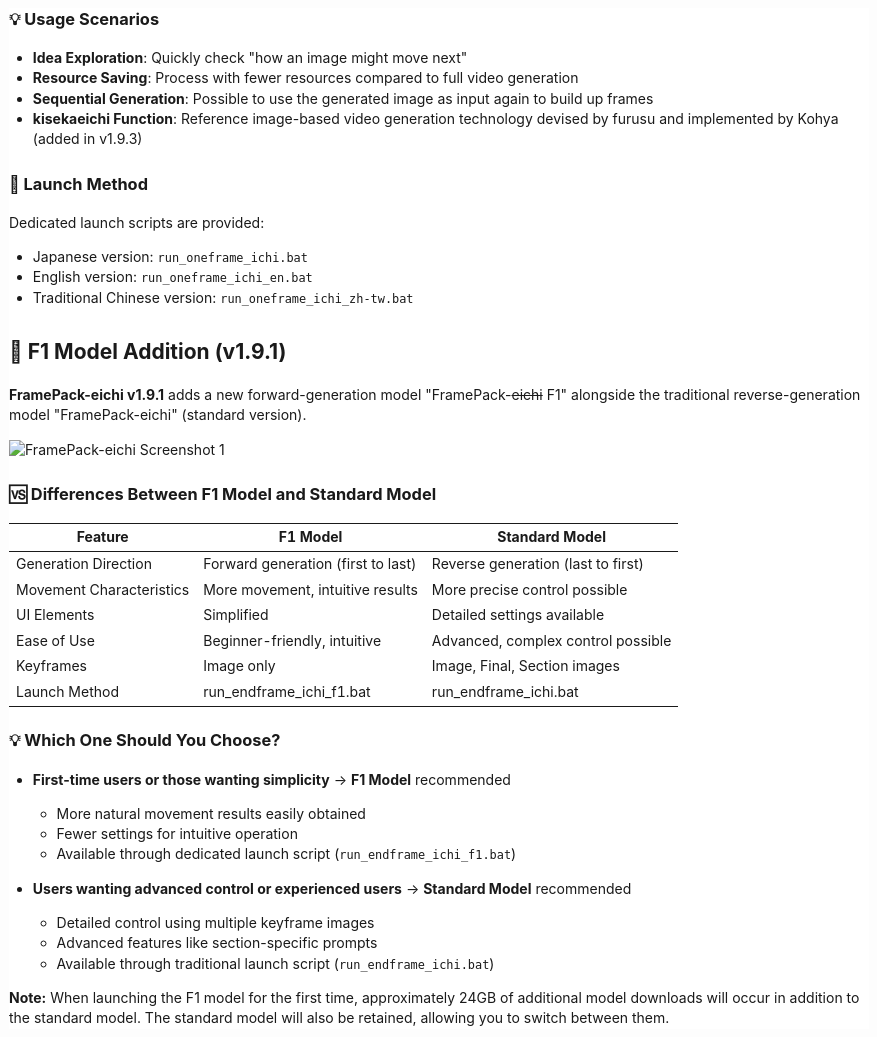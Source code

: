 ### 💡 Usage Scenarios

- **Idea Exploration**: Quickly check "how an image might move next"
- **Resource Saving**: Process with fewer resources compared to full video generation
- **Sequential Generation**: Possible to use the generated image as input again to build up frames
- **kisekaeichi Function**: Reference image-based video generation technology devised by furusu and implemented by Kohya (added in v1.9.3)

### 🚀 Launch Method

Dedicated launch scripts are provided:
- Japanese version: `run_oneframe_ichi.bat`
- English version: `run_oneframe_ichi_en.bat`
- Traditional Chinese version: `run_oneframe_ichi_zh-tw.bat`

## 🌟 F1 Model Addition (v1.9.1)

**FramePack-eichi v1.9.1** adds a new forward-generation model "FramePack-~~eichi~~ F1" alongside the traditional reverse-generation model "FramePack-eichi" (standard version).

![FramePack-eichi Screenshot 1](../images/framepack_eichi_screenshot1.png)

### 🆚 Differences Between F1 Model and Standard Model

| Feature | F1 Model | Standard Model |
|---------|----------|----------------|
| Generation Direction | Forward generation (first to last) | Reverse generation (last to first) |
| Movement Characteristics | More movement, intuitive results | More precise control possible |
| UI Elements | Simplified | Detailed settings available |
| Ease of Use | Beginner-friendly, intuitive | Advanced, complex control possible |
| Keyframes | Image only | Image, Final, Section images |
| Launch Method | run_endframe_ichi_f1.bat | run_endframe_ichi.bat |

### 💡 Which One Should You Choose?

- **First-time users or those wanting simplicity** → **F1 Model** recommended
  - More natural movement results easily obtained
  - Fewer settings for intuitive operation
  - Available through dedicated launch script (`run_endframe_ichi_f1.bat`)

- **Users wanting advanced control or experienced users** → **Standard Model** recommended
  - Detailed control using multiple keyframe images
  - Advanced features like section-specific prompts
  - Available through traditional launch script (`run_endframe_ichi.bat`)

**Note:** When launching the F1 model for the first time, approximately 24GB of additional model downloads will occur in addition to the standard model. The standard model will also be retained, allowing you to switch between them.
